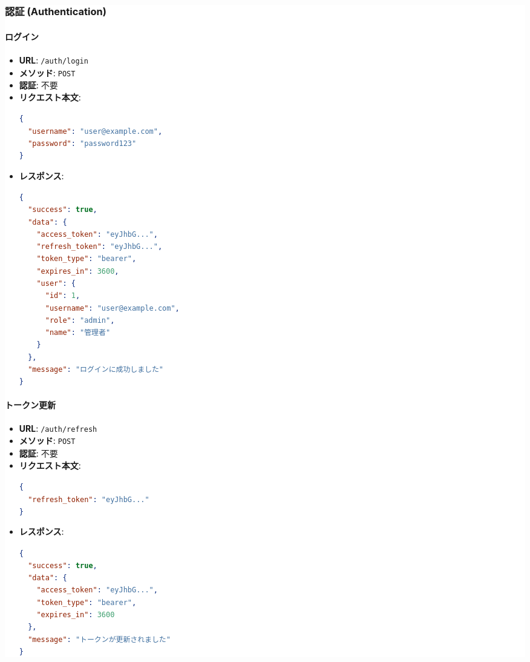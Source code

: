 ### 認証 (Authentication)

#### ログイン

- **URL**: `/auth/login`
- **メソッド**: `POST`
- **認証**: 不要
- **リクエスト本文**:
  ```json
  {
    "username": "user@example.com",
    "password": "password123"
  }
  ```
- **レスポンス**: 
  ```json
  {
    "success": true,
    "data": {
      "access_token": "eyJhbG...",
      "refresh_token": "eyJhbG...",
      "token_type": "bearer",
      "expires_in": 3600,
      "user": {
        "id": 1,
        "username": "user@example.com",
        "role": "admin",
        "name": "管理者"
      }
    },
    "message": "ログインに成功しました"
  }
  ```

#### トークン更新

- **URL**: `/auth/refresh`
- **メソッド**: `POST`
- **認証**: 不要
- **リクエスト本文**:
  ```json
  {
    "refresh_token": "eyJhbG..."
  }
  ```
- **レスポンス**: 
  ```json
  {
    "success": true,
    "data": {
      "access_token": "eyJhbG...",
      "token_type": "bearer",
      "expires_in": 3600
    },
    "message": "トークンが更新されました"
  }
  ```
